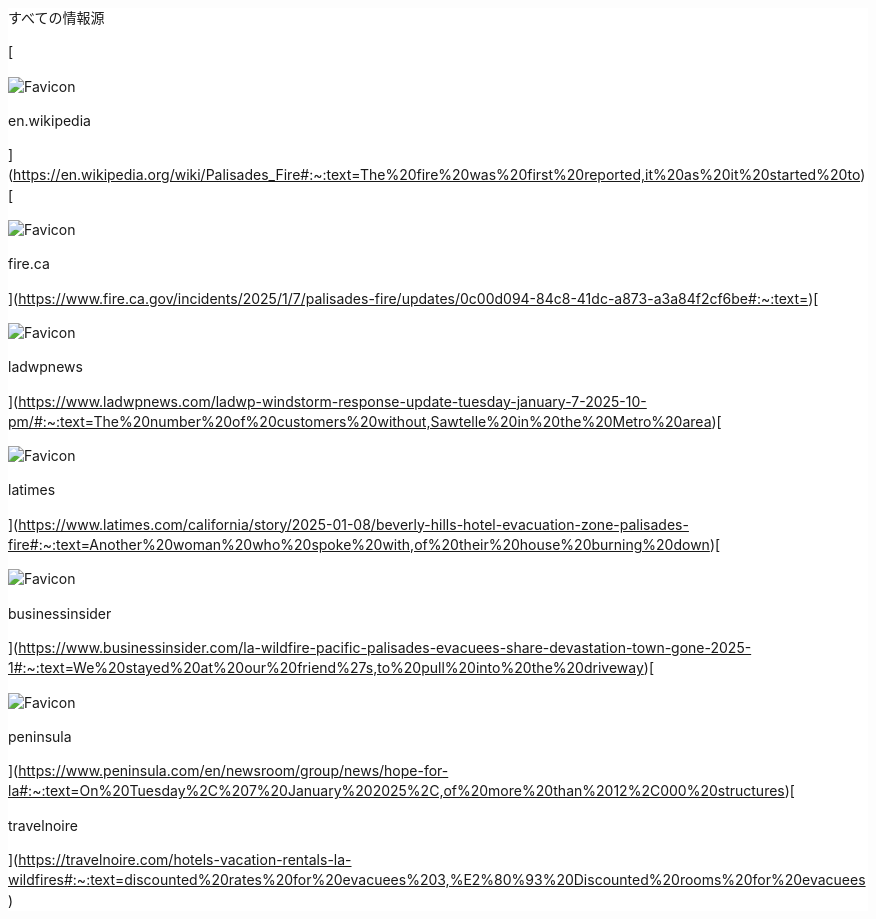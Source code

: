 すべての情報源

[

![Favicon](https://www.google.com/s2/favicons?domain=https://en.wikipedia.org&sz=32)

en.wikipedia

](https://en.wikipedia.org/wiki/Palisades_Fire#:~:text=The%20fire%20was%20first%20reported,it%20as%20it%20started%20to)[

![Favicon](https://www.google.com/s2/favicons?domain=https://www.fire.ca.gov&sz=32)

fire.ca

](https://www.fire.ca.gov/incidents/2025/1/7/palisades-fire/updates/0c00d094-84c8-41dc-a873-a3a84f2cf6be#:~:text=)[

![Favicon](https://www.google.com/s2/favicons?domain=https://www.ladwpnews.com&sz=32)

ladwpnews

](https://www.ladwpnews.com/ladwp-windstorm-response-update-tuesday-january-7-2025-10-pm/#:~:text=The%20number%20of%20customers%20without,Sawtelle%20in%20the%20Metro%20area)[

![Favicon](https://www.google.com/s2/favicons?domain=https://www.latimes.com&sz=32)

latimes

](https://www.latimes.com/california/story/2025-01-08/beverly-hills-hotel-evacuation-zone-palisades-fire#:~:text=Another%20woman%20who%20spoke%20with,of%20their%20house%20burning%20down)[

![Favicon](https://www.google.com/s2/favicons?domain=https://www.businessinsider.com&sz=32)

businessinsider

](https://www.businessinsider.com/la-wildfire-pacific-palisades-evacuees-share-devastation-town-gone-2025-1#:~:text=We%20stayed%20at%20our%20friend%27s,to%20pull%20into%20the%20driveway)[

![Favicon](https://www.google.com/s2/favicons?domain=https://www.peninsula.com&sz=32)

peninsula

](https://www.peninsula.com/en/newsroom/group/news/hope-for-la#:~:text=On%20Tuesday%2C%207%20January%202025%2C,of%20more%20than%2012%2C000%20structures)[

travelnoire

](https://travelnoire.com/hotels-vacation-rentals-la-wildfires#:~:text=discounted%20rates%20for%20evacuees%203,%E2%80%93%20Discounted%20rooms%20for%20evacuees)
    